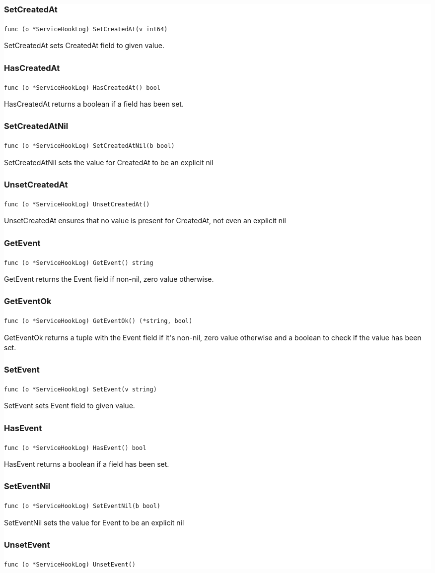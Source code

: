 ### SetCreatedAt

`func (o *ServiceHookLog) SetCreatedAt(v int64)`

SetCreatedAt sets CreatedAt field to given value.

### HasCreatedAt

`func (o *ServiceHookLog) HasCreatedAt() bool`

HasCreatedAt returns a boolean if a field has been set.

### SetCreatedAtNil

`func (o *ServiceHookLog) SetCreatedAtNil(b bool)`

 SetCreatedAtNil sets the value for CreatedAt to be an explicit nil

### UnsetCreatedAt
`func (o *ServiceHookLog) UnsetCreatedAt()`

UnsetCreatedAt ensures that no value is present for CreatedAt, not even an explicit nil
### GetEvent

`func (o *ServiceHookLog) GetEvent() string`

GetEvent returns the Event field if non-nil, zero value otherwise.

### GetEventOk

`func (o *ServiceHookLog) GetEventOk() (*string, bool)`

GetEventOk returns a tuple with the Event field if it's non-nil, zero value otherwise
and a boolean to check if the value has been set.

### SetEvent

`func (o *ServiceHookLog) SetEvent(v string)`

SetEvent sets Event field to given value.

### HasEvent

`func (o *ServiceHookLog) HasEvent() bool`

HasEvent returns a boolean if a field has been set.

### SetEventNil

`func (o *ServiceHookLog) SetEventNil(b bool)`

 SetEventNil sets the value for Event to be an explicit nil

### UnsetEvent
`func (o *ServiceHookLog) UnsetEvent()`
